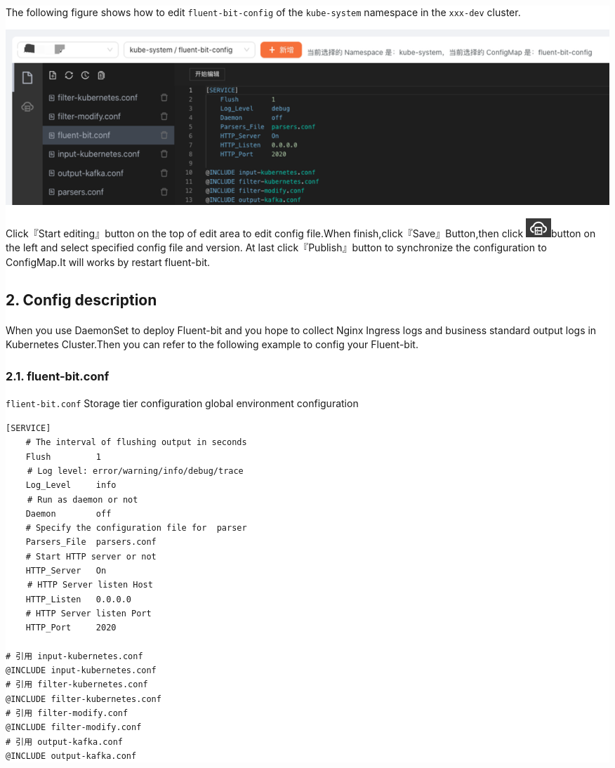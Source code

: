 The following figure shows how to edit `fluent-bit-config` of the `kube-system` namespace in  the `xxx-dev` cluster.

![img.png](../../../images/config.png)

Click『Start editing』button on the top of edit area to edit config file.When finish,click『Save』Button,then click ![img_1.png](../../../images/uploader_button.png)button on the left and select specified config file and version. At last click『Publish』button to synchronize the configuration to ConfigMap.It will works by restart fluent-bit.


## 2. Config description

When you use DaemonSet to deploy Fluent-bit and you hope to collect Nginx Ingress logs and business standard output logs in Kubernetes Cluster.Then you can refer to the following example to config your Fluent-bit.

### 2.1. fluent-bit.conf 

`flient-bit.conf` Storage tier configuration global environment configuration

```
[SERVICE]
    # The interval of flushing output in seconds
    Flush         1
　　 # Log level: error/warning/info/debug/trace
    Log_Level     info
　　 # Run as daemon or not
    Daemon        off
    # Specify the configuration file for  parser
    Parsers_File  parsers.conf
    # Start HTTP server or not
    HTTP_Server   On
　　 # HTTP Server listen Host
    HTTP_Listen   0.0.0.0
    # HTTP Server listen Port
    HTTP_Port     2020

# 引用 input-kubernetes.conf
@INCLUDE input-kubernetes.conf
# 引用 filter-kubernetes.conf
@INCLUDE filter-kubernetes.conf
# 引用 filter-modify.conf
@INCLUDE filter-modify.conf
# 引用 output-kafka.conf
@INCLUDE output-kafka.conf 
```
